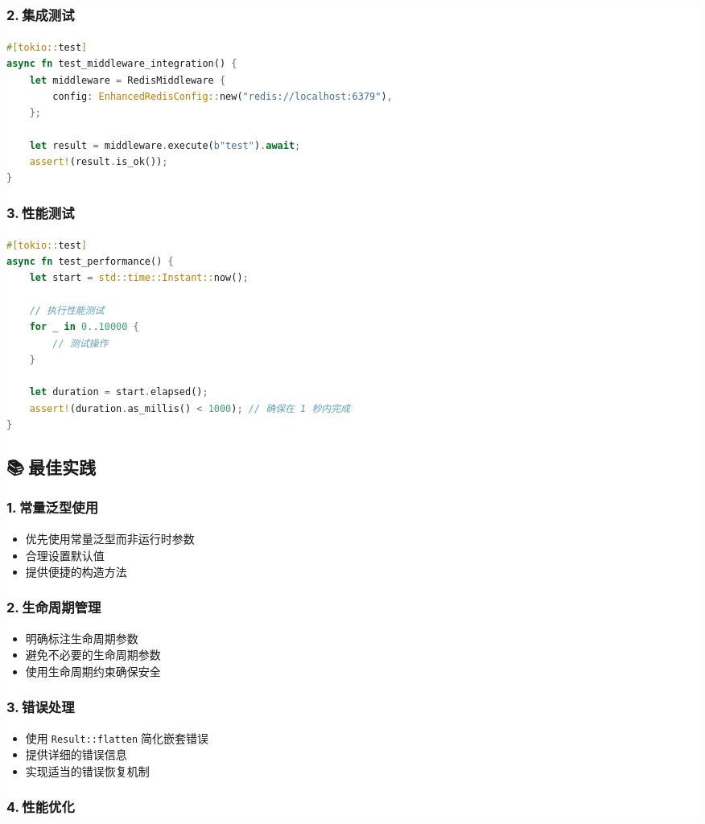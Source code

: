 ### 2. 集成测试

```rust
#[tokio::test]
async fn test_middleware_integration() {
    let middleware = RedisMiddleware {
        config: EnhancedRedisConfig::new("redis://localhost:6379"),
    };
    
    let result = middleware.execute(b"test").await;
    assert!(result.is_ok());
}
```

### 3. 性能测试

```rust
#[tokio::test]
async fn test_performance() {
    let start = std::time::Instant::now();
    
    // 执行性能测试
    for _ in 0..10000 {
        // 测试操作
    }
    
    let duration = start.elapsed();
    assert!(duration.as_millis() < 1000); // 确保在 1 秒内完成
}
```

## 📚 最佳实践

### 1. 常量泛型使用

- 优先使用常量泛型而非运行时参数
- 合理设置默认值
- 提供便捷的构造方法

### 2. 生命周期管理

- 明确标注生命周期参数
- 避免不必要的生命周期参数
- 使用生命周期约束确保安全

### 3. 错误处理

- 使用 `Result::flatten` 简化嵌套错误
- 提供详细的错误信息
- 实现适当的错误恢复机制

### 4. 性能优化
